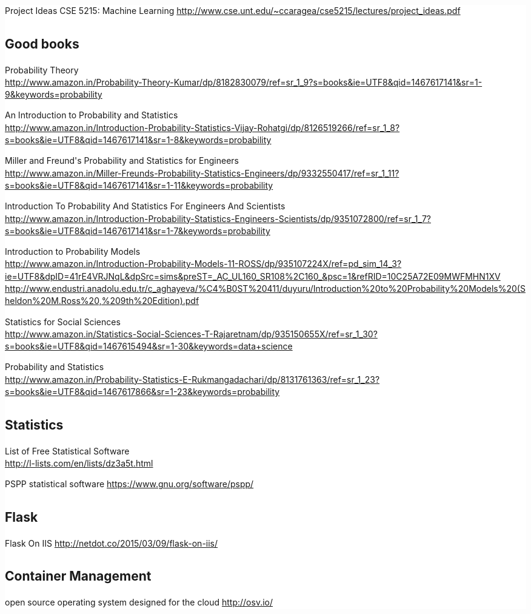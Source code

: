Project Ideas
CSE 5215: Machine Learning
http://www.cse.unt.edu/~ccaragea/cse5215/lectures/project_ideas.pdf



Good books
----------------

Probability Theory<br/>
http://www.amazon.in/Probability-Theory-Kumar/dp/8182830079/ref=sr_1_9?s=books&ie=UTF8&qid=1467617141&sr=1-9&keywords=probability<br/>

An Introduction to Probability and Statistics<br/>
http://www.amazon.in/Introduction-Probability-Statistics-Vijay-Rohatgi/dp/8126519266/ref=sr_1_8?s=books&ie=UTF8&qid=1467617141&sr=1-8&keywords=probability<br/>


Miller and Freund's Probability and Statistics for Engineers<br/>
http://www.amazon.in/Miller-Freunds-Probability-Statistics-Engineers/dp/9332550417/ref=sr_1_11?s=books&ie=UTF8&qid=1467617141&sr=1-11&keywords=probability<br/>

Introduction To Probability And Statistics For Engineers And Scientists<br/>
http://www.amazon.in/Introduction-Probability-Statistics-Engineers-Scientists/dp/9351072800/ref=sr_1_7?s=books&ie=UTF8&qid=1467617141&sr=1-7&keywords=probability<br/>

Introduction to Probability Models<br/>
http://www.amazon.in/Introduction-Probability-Models-11-ROSS/dp/935107224X/ref=pd_sim_14_3?ie=UTF8&dpID=41rE4VRJNqL&dpSrc=sims&preST=_AC_UL160_SR108%2C160_&psc=1&refRID=10C25A72E09MWFMHN1XV<br/>
http://www.endustri.anadolu.edu.tr/c_aghayeva/%C4%B0ST%20411/duyuru/Introduction%20to%20Probability%20Models%20(Sheldon%20M.Ross%20,%209th%20Edition).pdf<br/>

Statistics for Social Sciences<br/>
http://www.amazon.in/Statistics-Social-Sciences-T-Rajaretnam/dp/935150655X/ref=sr_1_30?s=books&ie=UTF8&qid=1467615494&sr=1-30&keywords=data+science<br/>

Probability and Statistics<br/>
http://www.amazon.in/Probability-Statistics-E-Rukmangadachari/dp/8131761363/ref=sr_1_23?s=books&ie=UTF8&qid=1467617866&sr=1-23&keywords=probability<br/>


Statistics
----------------
List of Free Statistical Software<br/>
http://l-lists.com/en/lists/dz3a5t.html<br/>

PSPP statistical software
https://www.gnu.org/software/pspp/

Flask
----------------
Flask On IIS
http://netdot.co/2015/03/09/flask-on-iis/


Container Management
----------------
open source operating system designed for the cloud
http://osv.io/
